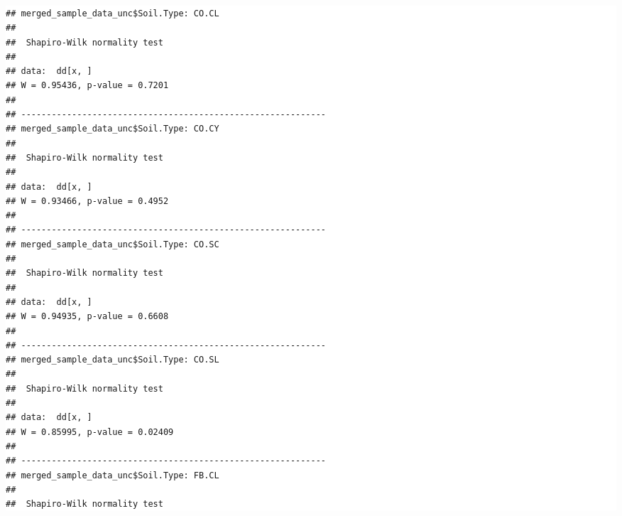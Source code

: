     ## merged_sample_data_unc$Soil.Type: CO.CL
    ## 
    ##  Shapiro-Wilk normality test
    ## 
    ## data:  dd[x, ]
    ## W = 0.95436, p-value = 0.7201
    ## 
    ## ------------------------------------------------------------ 
    ## merged_sample_data_unc$Soil.Type: CO.CY
    ## 
    ##  Shapiro-Wilk normality test
    ## 
    ## data:  dd[x, ]
    ## W = 0.93466, p-value = 0.4952
    ## 
    ## ------------------------------------------------------------ 
    ## merged_sample_data_unc$Soil.Type: CO.SC
    ## 
    ##  Shapiro-Wilk normality test
    ## 
    ## data:  dd[x, ]
    ## W = 0.94935, p-value = 0.6608
    ## 
    ## ------------------------------------------------------------ 
    ## merged_sample_data_unc$Soil.Type: CO.SL
    ## 
    ##  Shapiro-Wilk normality test
    ## 
    ## data:  dd[x, ]
    ## W = 0.85995, p-value = 0.02409
    ## 
    ## ------------------------------------------------------------ 
    ## merged_sample_data_unc$Soil.Type: FB.CL
    ## 
    ##  Shapiro-Wilk normality test